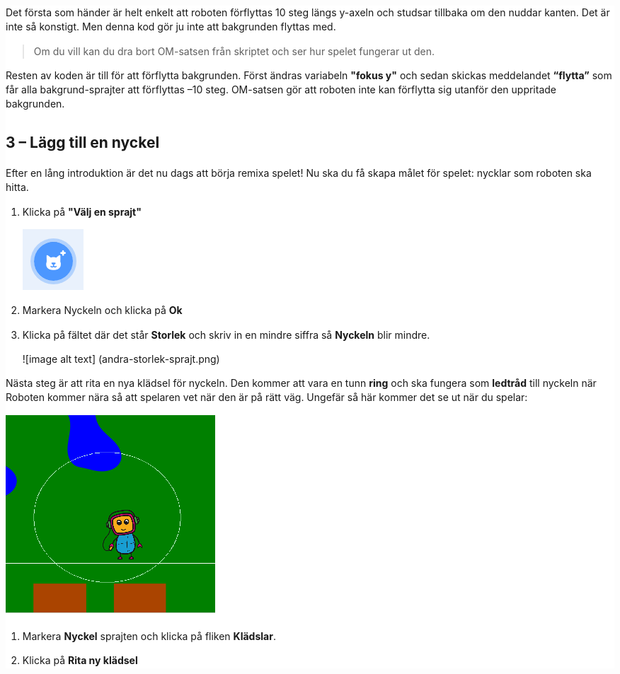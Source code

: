 Det första som händer är helt enkelt att roboten förflyttas 10 steg längs y-axeln och studsar tillbaka om den nuddar kanten. Det är inte så konstigt. Men denna kod gör ju inte att bakgrunden flyttas med.

> Om du vill kan du dra bort OM-satsen från skriptet och ser hur spelet fungerar ut den.

Resten av koden är till för att förflytta bakgrunden. Först ändras variabeln **"fokus y"** och sedan skickas meddelandet **“flytta”** som får alla bakgrund-sprajter att förflyttas –10 steg. OM-satsen gör att roboten inte kan förflytta sig utanför den uppritade bakgrunden.

## 3 – Lägg till en nyckel

Efter en lång introduktion är det nu dags att börja remixa spelet! Nu ska du få  skapa målet för spelet: nycklar som roboten ska hitta.

1. Klicka på **"Välj en sprajt"**

    ![image alt text](ny-sprajt-knapp.png)

2. Markera Nyckeln och klicka på **Ok**

3. Klicka på fältet där det står **Storlek** och skriv in en mindre siffra så **Nyckeln** blir mindre.
    
    ![image alt text] (andra-storlek-sprajt.png)

Nästa steg är att rita en nya klädsel för nyckeln. Den kommer att vara en tunn **ring** och ska fungera som **ledtråd** till nyckeln när Roboten kommer nära så att spelaren vet när den är på rätt väg. Ungefär så här kommer det se ut när du spelar:

![image alt text](image_11.png)

1. Markera **Nyckel** sprajten och klicka på fliken **Klädslar**.

2. Klicka på **Rita ny klädsel**
